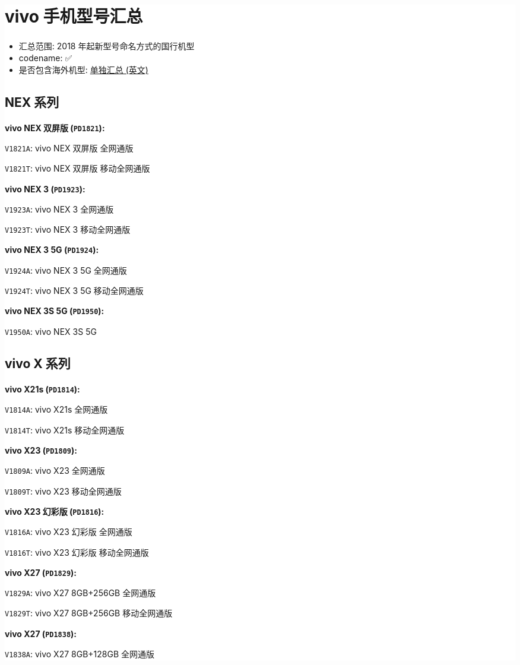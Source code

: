 # vivo 手机型号汇总

- 汇总范围: 2018 年起新型号命名方式的国行机型
- codename: ✅
- 是否包含海外机型: [单独汇总 (英文)](/brands/vivo_global_en.md)

## NEX 系列

**vivo NEX 双屏版 (`PD1821`):**

`V1821A`: vivo NEX 双屏版 全网通版

`V1821T`: vivo NEX 双屏版 移动全网通版

**vivo NEX 3 (`PD1923`):**

`V1923A`: vivo NEX 3 全网通版

`V1923T`: vivo NEX 3 移动全网通版

**vivo NEX 3 5G (`PD1924`):**

`V1924A`: vivo NEX 3 5G 全网通版

`V1924T`: vivo NEX 3 5G 移动全网通版

**vivo NEX 3S 5G (`PD1950`):**

`V1950A`: vivo NEX 3S 5G

## vivo X 系列

**vivo X21s (`PD1814`):**

`V1814A`: vivo X21s 全网通版

`V1814T`: vivo X21s 移动全网通版

**vivo X23 (`PD1809`):**

`V1809A`: vivo X23 全网通版

`V1809T`: vivo X23 移动全网通版

**vivo X23 幻彩版 (`PD1816`):**

`V1816A`: vivo X23 幻彩版 全网通版

`V1816T`: vivo X23 幻彩版 移动全网通版

**vivo X27 (`PD1829`):**

`V1829A`: vivo X27 8GB+256GB 全网通版

`V1829T`: vivo X27 8GB+256GB 移动全网通版

**vivo X27 (`PD1838`):**

`V1838A`: vivo X27 8GB+128GB 全网通版
